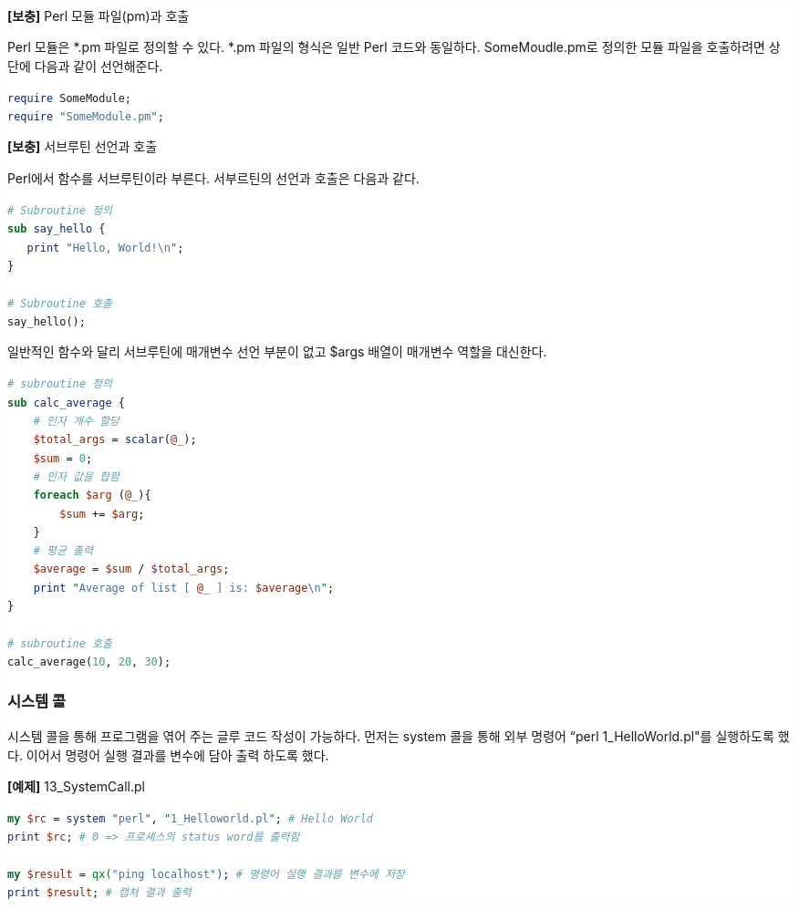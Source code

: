 
**[보충]** Perl 모듈 파일(pm)과 호출

Perl 모듈은 *.pm 파일로 정의할 수 있다. *.pm 파일의 형식은 일반 Perl 코드와 동일하다. SomeMoudle.pm로 정의한 모듈 파일을 호출하려면 상단에 다음과 같이 선언해준다.

```perl
require SomeModule;
require "SomeModule.pm";
```

**[보충]** 서브루틴 선언과 호출

Perl에서 함수를 서브루틴이라 부른다. 서부르틴의 선언과 호출은 다음과 같다.

```perl
# Subroutine 정의
sub say_hello {
   print "Hello, World!\n";
}

# Subroutine 호출
say_hello();
```

일반적인 함수와 달리 서브루틴에 매개변수 선언 부분이 없고 $args 배열이 매개변수 역할을 대신한다.

```perl
# subroutine 정의
sub calc_average {
    # 인자 개수 할당
    $total_args = scalar(@_);
    $sum = 0;
    # 인자 값을 합함
    foreach $arg (@_){
    	$sum += $arg;
    }
    # 평균 출력
    $average = $sum / $total_args;
    print "Average of list [ @_ ] is: $average\n";
}

# subroutine 호출
calc_average(10, 20, 30); 
```

### 시스템 콜

시스템 콜을 통해 프로그램을 엮어 주는 글루 코드 작성이 가능하다. 먼저는 system 콜을 통해 외부 명령어 “perl 1_HelloWorld.pl"를 실행하도록 했다. 이어서 명령어 실행 결과를 변수에 담아 출력 하도록 했다.

**[예제]** 13_SystemCall.pl

```perl
my $rc = system "perl", "1_Helloworld.pl"; # Hello World
print $rc; # 0 => 프로세스의 status word를 출력함

my $result = qx("ping localhost"); # 명령어 실행 결과를 변수에 저장
print $result; # 캡쳐 결과 출력
```
